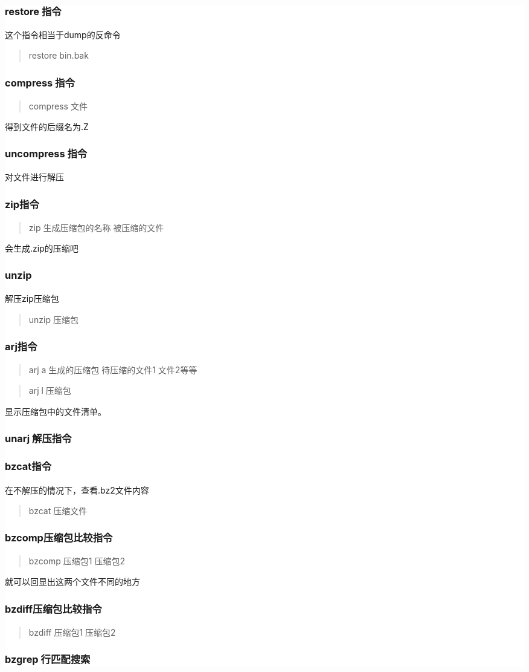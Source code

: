 
### restore 指令

这个指令相当于dump的反命令

> restore bin.bak

### compress 指令

> compress 文件

得到文件的后缀名为.Z

### uncompress 指令

对文件进行解压

### zip指令

> zip 生成压缩包的名称 被压缩的文件

会生成.zip的压缩吧

### unzip

解压zip压缩包

> unzip 压缩包

### arj指令

> arj a 生成的压缩包 待压缩的文件1 文件2等等

> arj l 压缩包

显示压缩包中的文件清单。

### unarj 解压指令

### bzcat指令

在不解压的情况下，查看.bz2文件内容

> bzcat 压缩文件

### bzcomp压缩包比较指令

> bzcomp 压缩包1 压缩包2

就可以回显出这两个文件不同的地方

### bzdiff压缩包比较指令

> bzdiff 压缩包1 压缩包2

### bzgrep 行匹配搜索
